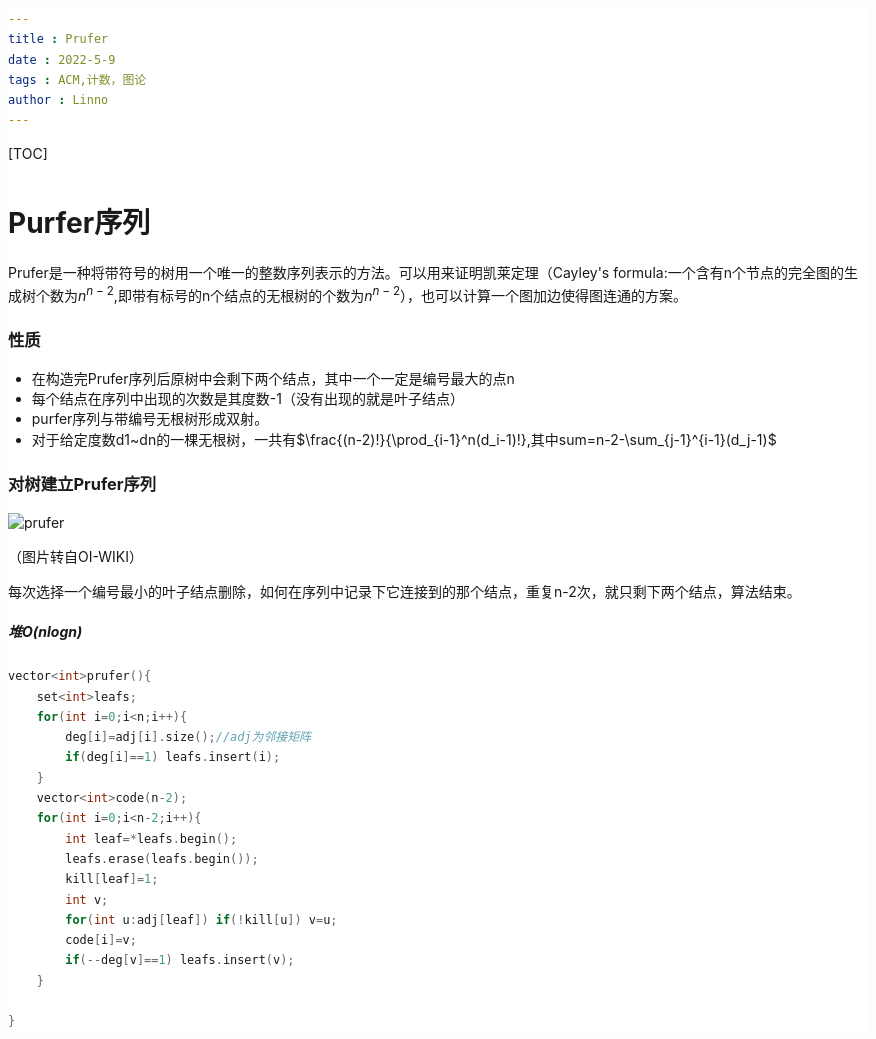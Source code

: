 ```yaml
---
title : Prufer
date : 2022-5-9
tags : ACM,计数，图论
author : Linno
---
```




[TOC]



# Purfer序列

Prufer是一种将带符号的树用一个唯一的整数序列表示的方法。可以用来证明凯莱定理（Cayley's formula:一个含有n个节点的完全图的生成树个数为$n^{n-2}$,即带有标号的n个结点的无根树的个数为$n^{n-2}$），也可以计算一个图加边使得图连通的方案。



### 性质

- 在构造完Prufer序列后原树中会剩下两个结点，其中一个一定是编号最大的点n
- 每个结点在序列中出现的次数是其度数-1（没有出现的就是叶子结点）
- purfer序列与带编号无根树形成双射。
- 对于给定度数d1~dn的一棵无根树，一共有$\frac{(n-2)!}{\prod_{i-1}^n(d_i-1)!},其中sum=n-2-\sum_{j-1}^{i-1}(d_j-1)$



### 对树建立Prufer序列

![prufer](https://oi-wiki.org/graph/images/prufer1.png)

（图片转自OI-WIKI）

每次选择一个编号最小的叶子结点删除，如何在序列中记录下它连接到的那个结点，重复n-2次，就只剩下两个结点，算法结束。

##### 堆O(nlogn)

```cpp
vector<int>prufer(){
    set<int>leafs;
    for(int i=0;i<n;i++){
        deg[i]=adj[i].size();//adj为邻接矩阵
        if(deg[i]==1) leafs.insert(i);
    }
    vector<int>code(n-2);
    for(int i=0;i<n-2;i++){
        int leaf=*leafs.begin();
        leafs.erase(leafs.begin());
        kill[leaf]=1;
        int v;
        for(int u:adj[leaf]) if(!kill[u]) v=u;
        code[i]=v;
        if(--deg[v]==1) leafs.insert(v);
    }
    
}
```
